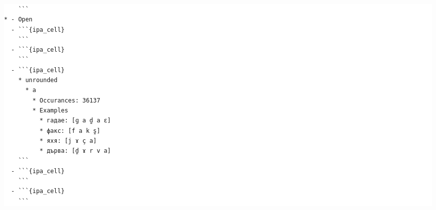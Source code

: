 ``````{list-table}
    ```
* - Open
  - ```{ipa_cell}
    ```
  - ```{ipa_cell}
    ```
  - ```{ipa_cell}
    * unrounded
      * a
        * Occurances: 36137
        * Examples
          * гадае: [ɡ a d̪ a ɛ]
          * факс: [f a k s̪]
          * яхя: [j ɤ ç a]
          * дърва: [d̪ ɤ r v a]
    ```
  - ```{ipa_cell}
    ```
  - ```{ipa_cell}
    ```
``````
